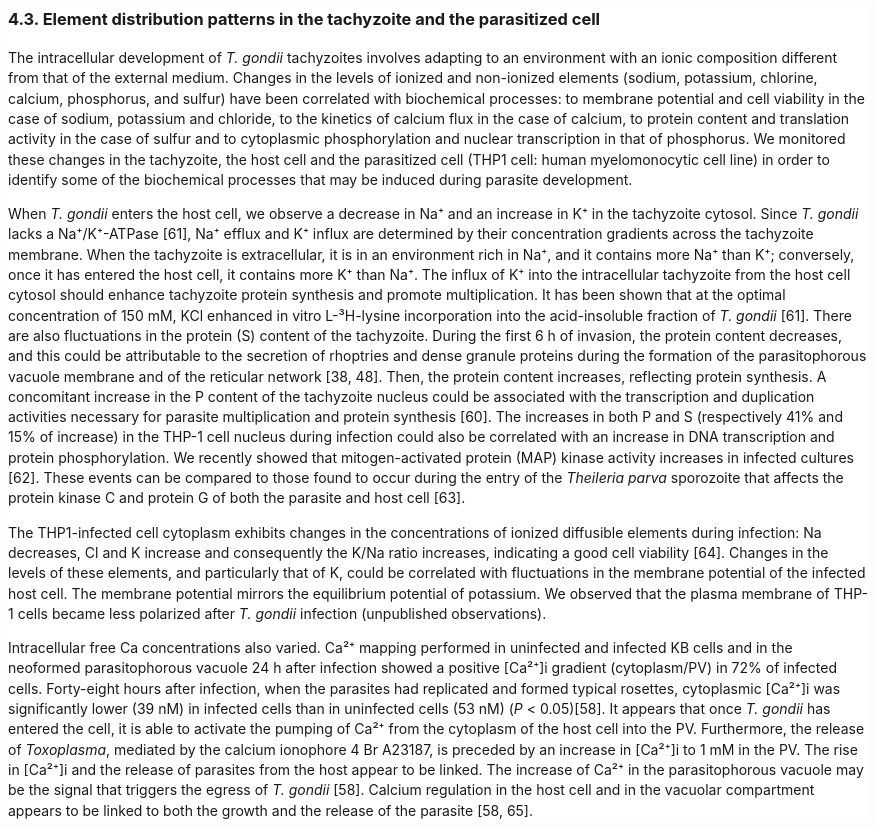 ### 4.3. Element distribution patterns in the tachyzoite and the parasitized cell

The intracellular development of *T. gondii* tachyzoites involves adapting to an environment with an ionic composition different from that of the external medium. Changes in the levels of ionized and non-ionized elements (sodium, potassium, chlorine, calcium, phosphorus, and sulfur) have been correlated with biochemical processes: to membrane potential and cell viability in the case of sodium, potassium and chloride, to the kinetics of calcium flux in the case of calcium, to protein content and translation activity in the case of sulfur and to cytoplasmic phosphorylation and nuclear transcription in that of phosphorus. We monitored these changes in the tachyzoite, the host cell and the parasitized cell (THP1 cell: human myelomonocytic cell line) in order to identify some of the biochemical processes that may be induced during parasite development.

When *T. gondii* enters the host cell, we observe a decrease in Na⁺ and an increase in K⁺ in the tachyzoite cytosol. Since *T. gondii* lacks a Na⁺/K⁺-ATPase [61], Na⁺ efflux and K⁺ influx are determined by their concentration gradients across the tachyzoite membrane. When the tachyzoite is extracellular, it is in an environment rich in Na⁺, and it contains more Na⁺ than K⁺; conversely, once it has entered the host cell, it contains more K⁺ than Na⁺. The influx of K⁺ into the intracellular tachyzoite from the host cell cytosol should enhance tachyzoite protein synthesis and promote multiplication. It has been shown that at the optimal concentration of 150 mM, KCl enhanced in vitro L-³H-lysine incorporation into the acid-insoluble fraction of *T. gondii* [61]. There are also fluctuations in the protein (S) content of the tachyzoite. During the first 6 h of invasion, the protein content decreases, and this could be attributable to the secretion of rhoptries and dense granule proteins during the formation of the parasitophorous vacuole membrane and of the reticular network [38, 48]. Then, the protein content increases, reflecting protein synthesis. A concomitant
increase in the P content of the tachyzoite nucleus could be associated with the transcription and duplication activities necessary for parasite multiplication and protein synthesis [60]. The increases in both P and S (respectively 41% and 15% of increase) in the THP-1 cell nucleus during infection could also be correlated with an increase in DNA transcription and protein phosphorylation. We recently showed that mitogen-activated protein (MAP) kinase activity increases in infected cultures [62]. These events can be compared to those found to occur during the entry of the *Theileria parva* sporozoite that affects the protein kinase C and protein G of both the parasite and host cell [63].

The THP1-infected cell cytoplasm exhibits changes in the concentrations of ionized diffusible elements during infection: Na decreases, Cl and K increase and consequently the K/Na ratio increases, indicating a good cell viability [64]. Changes in the levels of these elements, and particularly that of K, could be correlated with fluctuations in the membrane potential of the infected host cell. The membrane potential mirrors the equilibrium potential of potassium. We observed that the plasma membrane of THP-1 cells became less polarized after *T. gondii* infection (unpublished observations).

Intracellular free Ca concentrations also varied. Ca²⁺ mapping performed in uninfected and infected KB cells and in the neoformed parasitophorous vacuole 24 h after infection showed a positive [Ca²⁺]i gradient (cytoplasm/PV) in 72% of infected cells. Forty-eight hours after infection, when the parasites had replicated and formed typical rosettes, cytoplasmic [Ca²⁺]i was significantly lower (39 nM) in infected cells than in uninfected cells (53 nM) (*P* < 0.05)[58]. It appears that once *T. gondii* has entered the cell, it is able to activate the pumping of Ca²⁺ from the cytoplasm of the host cell into the PV. Furthermore, the release of *Toxoplasma*, mediated by the calcium ionophore 4 Br A23187, is preceded by an increase in [Ca²⁺]i to 1 mM in the PV. The rise in [Ca²⁺]i and the release of parasites from the host appear to be linked. The increase of Ca²⁺ in the parasitophorous vacuole may be the signal that triggers the egress of *T. gondii* [58]. Calcium regulation in the host cell and in the vacuolar compartment appears to be linked to both the growth and the release of the parasite [58, 65].
